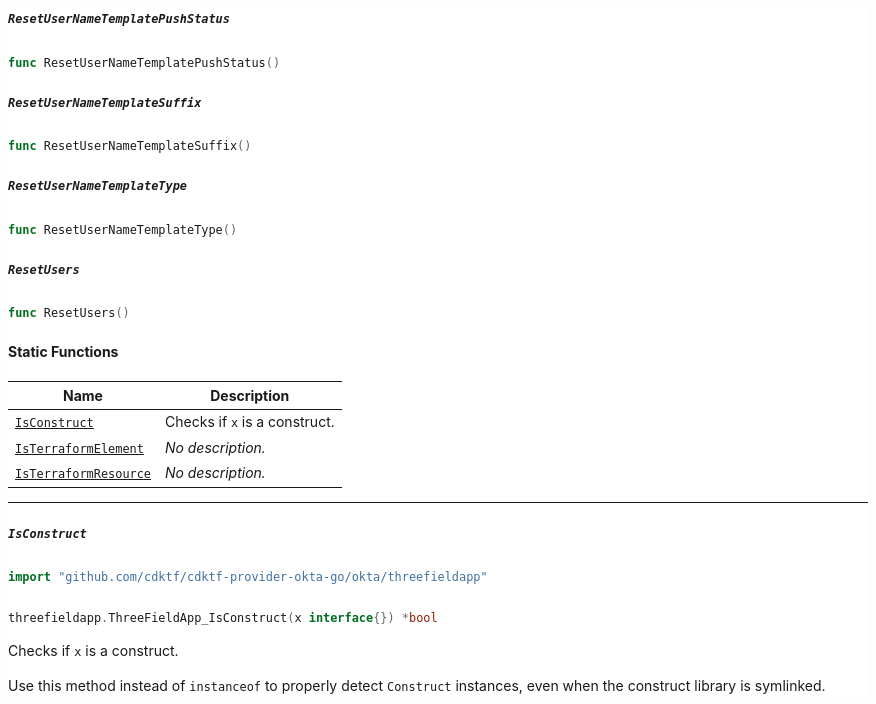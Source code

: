 ##### `ResetUserNameTemplatePushStatus` <a name="ResetUserNameTemplatePushStatus" id="@cdktf/provider-okta.threeFieldApp.ThreeFieldApp.resetUserNameTemplatePushStatus"></a>

```go
func ResetUserNameTemplatePushStatus()
```

##### `ResetUserNameTemplateSuffix` <a name="ResetUserNameTemplateSuffix" id="@cdktf/provider-okta.threeFieldApp.ThreeFieldApp.resetUserNameTemplateSuffix"></a>

```go
func ResetUserNameTemplateSuffix()
```

##### `ResetUserNameTemplateType` <a name="ResetUserNameTemplateType" id="@cdktf/provider-okta.threeFieldApp.ThreeFieldApp.resetUserNameTemplateType"></a>

```go
func ResetUserNameTemplateType()
```

##### `ResetUsers` <a name="ResetUsers" id="@cdktf/provider-okta.threeFieldApp.ThreeFieldApp.resetUsers"></a>

```go
func ResetUsers()
```

#### Static Functions <a name="Static Functions" id="Static Functions"></a>

| **Name** | **Description** |
| --- | --- |
| <code><a href="#@cdktf/provider-okta.threeFieldApp.ThreeFieldApp.isConstruct">IsConstruct</a></code> | Checks if `x` is a construct. |
| <code><a href="#@cdktf/provider-okta.threeFieldApp.ThreeFieldApp.isTerraformElement">IsTerraformElement</a></code> | *No description.* |
| <code><a href="#@cdktf/provider-okta.threeFieldApp.ThreeFieldApp.isTerraformResource">IsTerraformResource</a></code> | *No description.* |

---

##### `IsConstruct` <a name="IsConstruct" id="@cdktf/provider-okta.threeFieldApp.ThreeFieldApp.isConstruct"></a>

```go
import "github.com/cdktf/cdktf-provider-okta-go/okta/threefieldapp"

threefieldapp.ThreeFieldApp_IsConstruct(x interface{}) *bool
```

Checks if `x` is a construct.

Use this method instead of `instanceof` to properly detect `Construct`
instances, even when the construct library is symlinked.
